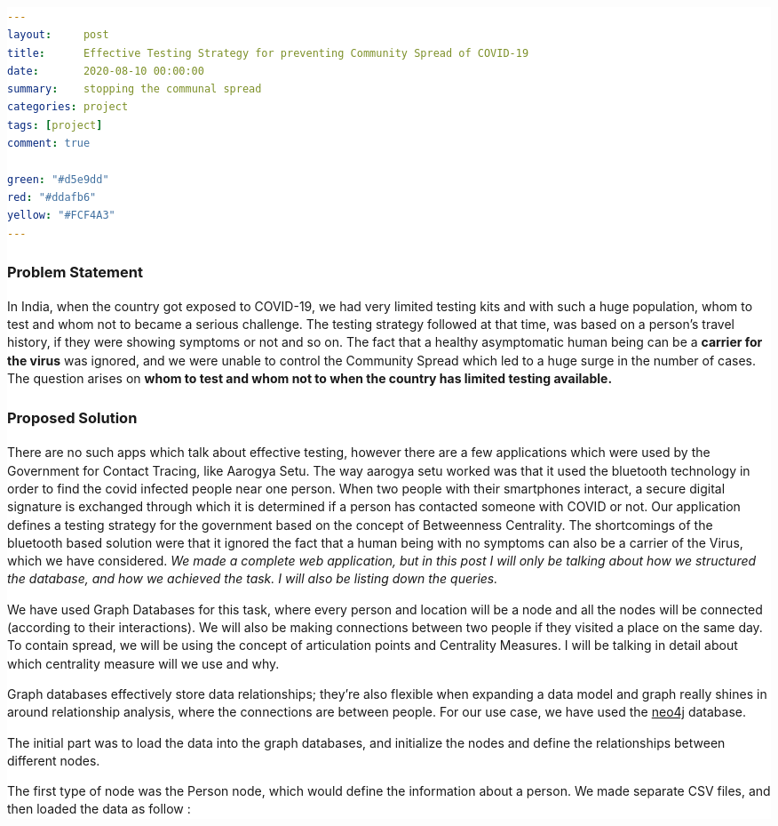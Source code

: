 ```yaml
---
layout:     post
title:      Effective Testing Strategy for preventing Community Spread of COVID-19 
date:       2020-08-10 00:00:00
summary:    stopping the communal spread
categories: project
tags: [project]
comment: true

green: "#d5e9dd"
red: "#ddafb6"
yellow: "#FCF4A3"
---
```


### Problem Statement

In India, when the country got exposed to COVID-19, we had very limited testing kits and with such a huge population, whom to test and whom not to became a serious challenge. The testing strategy followed at that time, was based on a person’s travel history, if they were showing symptoms or not and so on. The fact that a healthy asymptomatic human being can be a **carrier for the virus** was ignored, and we were unable to control the Community Spread which led to a huge surge in the number of cases. The question arises on **whom to test and whom not to when the country has limited testing available.**

### Proposed Solution

There are no such apps which talk about effective testing, however there are a few applications which were used by the Government for Contact Tracing, like Aarogya Setu. The way aarogya setu worked was that it used the bluetooth technology in order to find the covid infected people near one person. When two people with their smartphones interact, a secure digital signature is exchanged through which it is determined if a person has contacted someone with COVID or not.
Our application defines a testing strategy for the government based on the concept of Betweenness Centrality. The shortcomings of the bluetooth based solution were that it ignored the fact that a human being with no symptoms can also be a carrier of the Virus, which we have considered. *We made a complete web application, but in this post I will only be talking about how we structured the database, and how we achieved the task. I will also be listing down the queries.*

We have used Graph Databases for this task, where every person and location will be a node and all the nodes will be connected (according to their interactions). We will also be making connections between two people if they visited a place on the same day. To contain spread, we will be using the concept of articulation points and Centrality Measures. I will be talking in detail about which centrality measure will we use and why. 

Graph databases effectively store data relationships; they’re also flexible when expanding a data model and graph really shines in around relationship analysis, where the connections are between people. For our use case, we have used the [neo4j](https://sandbox.neo4j.com/) database. 

The initial part was to load the data into the graph databases, and initialize the nodes and define the relationships between different nodes.

The first type of node was the Person node, which would define the information about a person. We made separate CSV files, and then loaded the data as follow : 
